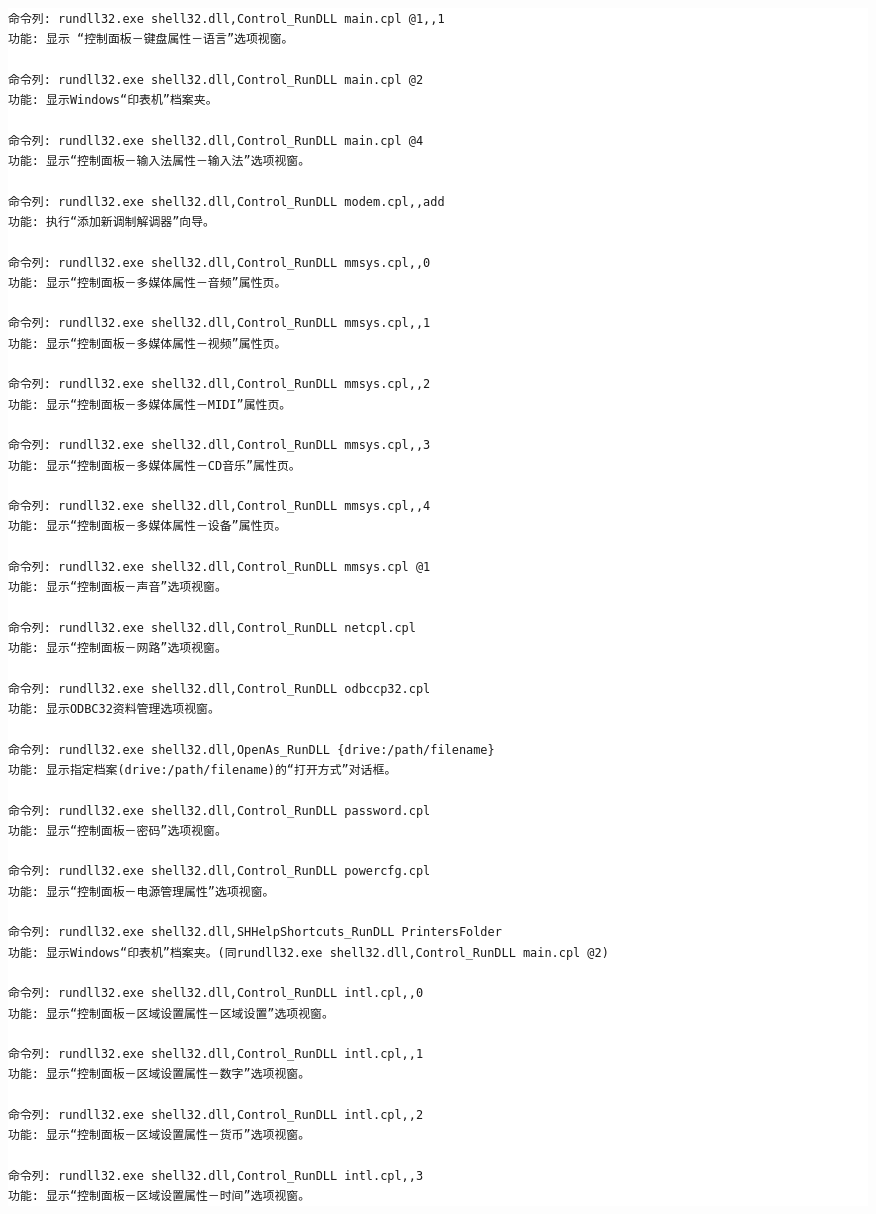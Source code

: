     命令列: rundll32.exe shell32.dll,Control_RunDLL main.cpl @1,,1
    功能: 显示 “控制面板－键盘属性－语言”选项视窗。

    命令列: rundll32.exe shell32.dll,Control_RunDLL main.cpl @2
    功能: 显示Windows“印表机”档案夹。

    命令列: rundll32.exe shell32.dll,Control_RunDLL main.cpl @4
    功能: 显示“控制面板－输入法属性－输入法”选项视窗。

    命令列: rundll32.exe shell32.dll,Control_RunDLL modem.cpl,,add
    功能: 执行“添加新调制解调器”向导。

    命令列: rundll32.exe shell32.dll,Control_RunDLL mmsys.cpl,,0
    功能: 显示“控制面板－多媒体属性－音频”属性页。

    命令列: rundll32.exe shell32.dll,Control_RunDLL mmsys.cpl,,1
    功能: 显示“控制面板－多媒体属性－视频”属性页。

    命令列: rundll32.exe shell32.dll,Control_RunDLL mmsys.cpl,,2
    功能: 显示“控制面板－多媒体属性－MIDI”属性页。

    命令列: rundll32.exe shell32.dll,Control_RunDLL mmsys.cpl,,3
    功能: 显示“控制面板－多媒体属性－CD音乐”属性页。

    命令列: rundll32.exe shell32.dll,Control_RunDLL mmsys.cpl,,4
    功能: 显示“控制面板－多媒体属性－设备”属性页。

    命令列: rundll32.exe shell32.dll,Control_RunDLL mmsys.cpl @1
    功能: 显示“控制面板－声音”选项视窗。

    命令列: rundll32.exe shell32.dll,Control_RunDLL netcpl.cpl
    功能: 显示“控制面板－网路”选项视窗。

    命令列: rundll32.exe shell32.dll,Control_RunDLL odbccp32.cpl
    功能: 显示ODBC32资料管理选项视窗。

    命令列: rundll32.exe shell32.dll,OpenAs_RunDLL {drive:/path/filename}
    功能: 显示指定档案(drive:/path/filename)的“打开方式”对话框。

    命令列: rundll32.exe shell32.dll,Control_RunDLL password.cpl
    功能: 显示“控制面板－密码”选项视窗。

    命令列: rundll32.exe shell32.dll,Control_RunDLL powercfg.cpl
    功能: 显示“控制面板－电源管理属性”选项视窗。

    命令列: rundll32.exe shell32.dll,SHHelpShortcuts_RunDLL PrintersFolder
    功能: 显示Windows“印表机”档案夹。(同rundll32.exe shell32.dll,Control_RunDLL main.cpl @2)

    命令列: rundll32.exe shell32.dll,Control_RunDLL intl.cpl,,0
    功能: 显示“控制面板－区域设置属性－区域设置”选项视窗。

    命令列: rundll32.exe shell32.dll,Control_RunDLL intl.cpl,,1
    功能: 显示“控制面板－区域设置属性－数字”选项视窗。

    命令列: rundll32.exe shell32.dll,Control_RunDLL intl.cpl,,2
    功能: 显示“控制面板－区域设置属性－货币”选项视窗。

    命令列: rundll32.exe shell32.dll,Control_RunDLL intl.cpl,,3
    功能: 显示“控制面板－区域设置属性－时间”选项视窗。
